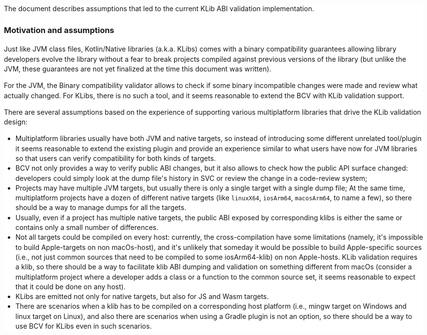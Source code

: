 The document describes assumptions that led to the current KLib ABI validation implementation.

### Motivation and assumptions

Just like JVM class files, Kotlin/Native libraries (a.k.a. KLibs) comes with a binary compatibility guarantees 
allowing library developers evolve the library without a fear to break projects compiled against previous versions of 
the library (but unlike the JVM, these guarantees are not yet finalized at the time this document was written).

For the JVM, the Binary compatibility validator allows to check if some binary incompatible changes were made and
review what actually changed. For KLibs, there is no such a tool, and it seems reasonable to extend the BCV with KLib
validation support.

There are several assumptions based on the experience of supporting
various multiplatform libraries that drive the KLib validation design:
* Multiplatform libraries usually have both JVM and native targets, so instead of introducing some different 
unrelated tool/plugin it seems reasonable to extend the existing plugin and provide an experience similar to what 
users have now for JVM libraries so that users can verify compatibility for both kinds of targets.
* BCV not only provides a way to verify public ABI changes, but it also allows to check how the public API surface
changed: developers could simply look at the dump file's history in SVC or review the change in a code-review system;
* Projects may have multiple JVM targets, but usually there is only a single target with a single dump file;
At the same time, multiplatform projects have a dozen of different native targets (like `linuxX64`, `iosArm64`, 
`macosArm64`, to name a few), so there should be a way to manage dumps for all the targets.
* Usually, even if a project has multiple native targets, the public ABI exposed by corresponding klibs is either
the same or contains only a small number of differences.
* Not all targets could be compiled on every host: currently, the cross-compilation have some limitations (namely,
it's impossible to build Apple-targets on non macOs-host), and it's unlikely that someday it would be possible to build
Apple-specific sources (i.e., not just common sources that need to be compiled to some iosArm64-klib)
on non Apple-hosts. KLib validation requires a klib, so there should be a way to facilitate klib ABI dumping and 
validation on something different from macOs (consider a multiplatform project where a developer adds a class 
or a function to the common source set, it seems reasonable to expect that it could be done on any host).
* KLibs are emitted not only for native targets, but also for JS and Wasm targets.
* There are scenarios when a klib has to be compiled on a corresponding host platform (i.e., mingw target on Windows
and linux target on Linux), and also there are scenarios when using a Gradle plugin is not an option,
so there should be a way to use BCV for KLibs even in such scenarios. 
